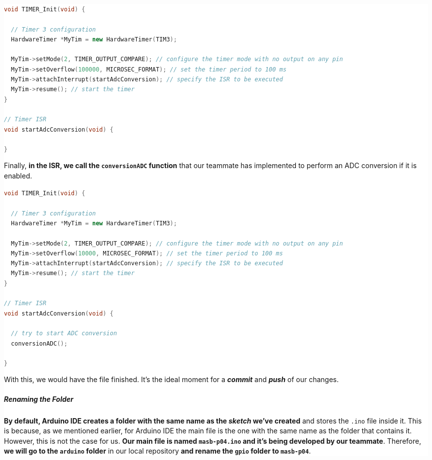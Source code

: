 ```c++
void TIMER_Init(void) {

  // Timer 3 configuration
  HardwareTimer *MyTim = new HardwareTimer(TIM3);

  MyTim->setMode(2, TIMER_OUTPUT_COMPARE); // configure the timer mode with no output on any pin
  MyTim->setOverflow(100000, MICROSEC_FORMAT); // set the timer period to 100 ms
  MyTim->attachInterrupt(startAdcConversion); // specify the ISR to be executed
  MyTim->resume(); // start the timer
}

// Timer ISR
void startAdcConversion(void) {

}
```

Finally, **in the ISR, we call the `conversionADC` function** that our teammate has implemented to perform an ADC conversion if it is enabled.

```c++
void TIMER_Init(void) {

  // Timer 3 configuration
  HardwareTimer *MyTim = new HardwareTimer(TIM3);

  MyTim->setMode(2, TIMER_OUTPUT_COMPARE); // configure the timer mode with no output on any pin
  MyTim->setOverflow(10000, MICROSEC_FORMAT); // set the timer period to 100 ms
  MyTim->attachInterrupt(startAdcConversion); // specify the ISR to be executed
  MyTim->resume(); // start the timer
}

// Timer ISR
void startAdcConversion(void) {

  // try to start ADC conversion
  conversionADC();

}
```

With this, we would have the file finished. It’s the ideal moment for a **_commit_** and **_push_** of our changes.

##### Renaming the Folder

**By default, Arduino IDE creates a folder with the same name as the _sketch_ we’ve created** and stores the `.ino` file inside it. This is because, as we mentioned earlier, for Arduino IDE the main file is the one with the same name as the folder that contains it. However, this is not the case for us. **Our main file is named `masb-p04.ino` and it’s being developed by our teammate**. Therefore, **we will go to the `arduino` folder** in our local repository **and rename the `gpio` folder to `masb-p04`**.
